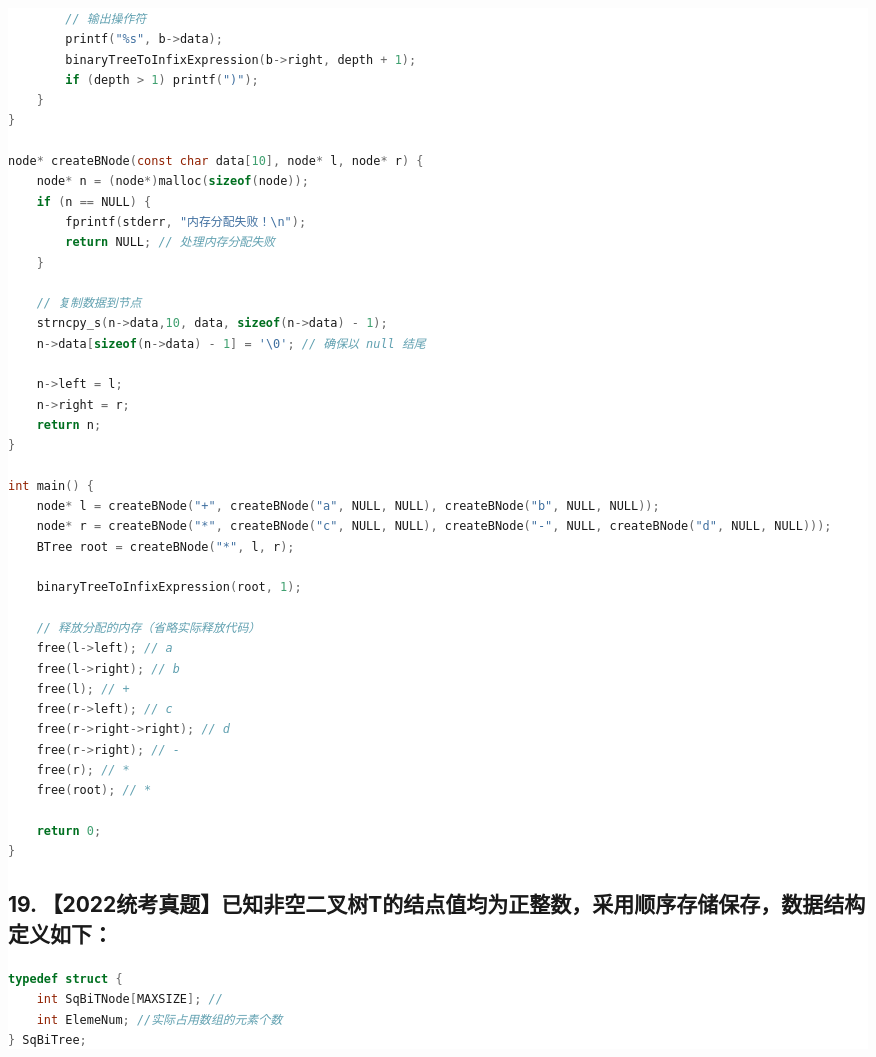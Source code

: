 ```c
        // 输出操作符
        printf("%s", b->data);
        binaryTreeToInfixExpression(b->right, depth + 1);
        if (depth > 1) printf(")");
    }
}

node* createBNode(const char data[10], node* l, node* r) {
    node* n = (node*)malloc(sizeof(node));
    if (n == NULL) {
        fprintf(stderr, "内存分配失败！\n");
        return NULL; // 处理内存分配失败
    }

    // 复制数据到节点
    strncpy_s(n->data,10, data, sizeof(n->data) - 1);
    n->data[sizeof(n->data) - 1] = '\0'; // 确保以 null 结尾

    n->left = l;
    n->right = r;
    return n;
}

int main() {
    node* l = createBNode("+", createBNode("a", NULL, NULL), createBNode("b", NULL, NULL));
    node* r = createBNode("*", createBNode("c", NULL, NULL), createBNode("-", NULL, createBNode("d", NULL, NULL)));
    BTree root = createBNode("*", l, r);

    binaryTreeToInfixExpression(root, 1);

    // 释放分配的内存（省略实际释放代码）
    free(l->left); // a
    free(l->right); // b
    free(l); // +
    free(r->left); // c
    free(r->right->right); // d
    free(r->right); // -
    free(r); // *
    free(root); // *

    return 0;
}
```

## **19. 【2022统考真题】已知非空二叉树T的结点值均为正整数，采用顺序存储保存，数据结构定义如下：**

```c
typedef struct {
    int SqBiTNode[MAXSIZE]; //
    int ElemeNum; //实际占用数组的元素个数
} SqBiTree;
```
